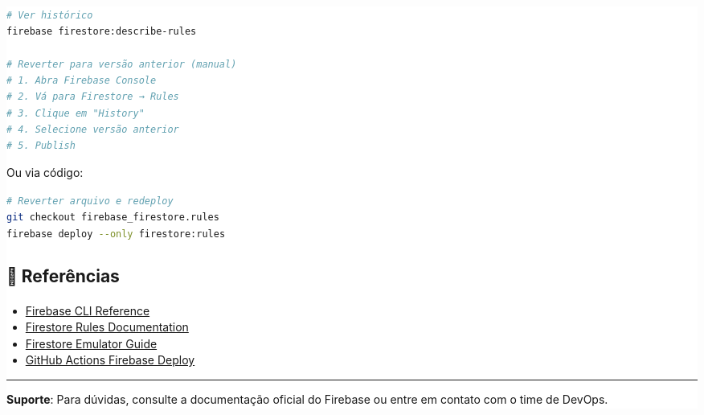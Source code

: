 ```bash
# Ver histórico
firebase firestore:describe-rules

# Reverter para versão anterior (manual)
# 1. Abra Firebase Console
# 2. Vá para Firestore → Rules
# 3. Clique em "History"
# 4. Selecione versão anterior
# 5. Publish
```

Ou via código:

```bash
# Reverter arquivo e redeploy
git checkout firebase_firestore.rules
firebase deploy --only firestore:rules
```

## 📖 Referências

- [Firebase CLI Reference](https://firebase.google.com/docs/cli)
- [Firestore Rules Documentation](https://firebase.google.com/docs/firestore/security/start)
- [Firestore Emulator Guide](https://firebase.google.com/docs/emulator-suite)
- [GitHub Actions Firebase Deploy](https://github.com/FirebaseExtended/action-hosting-deploy)

---

**Suporte**: Para dúvidas, consulte a documentação oficial do Firebase ou entre em contato com o time de DevOps.

